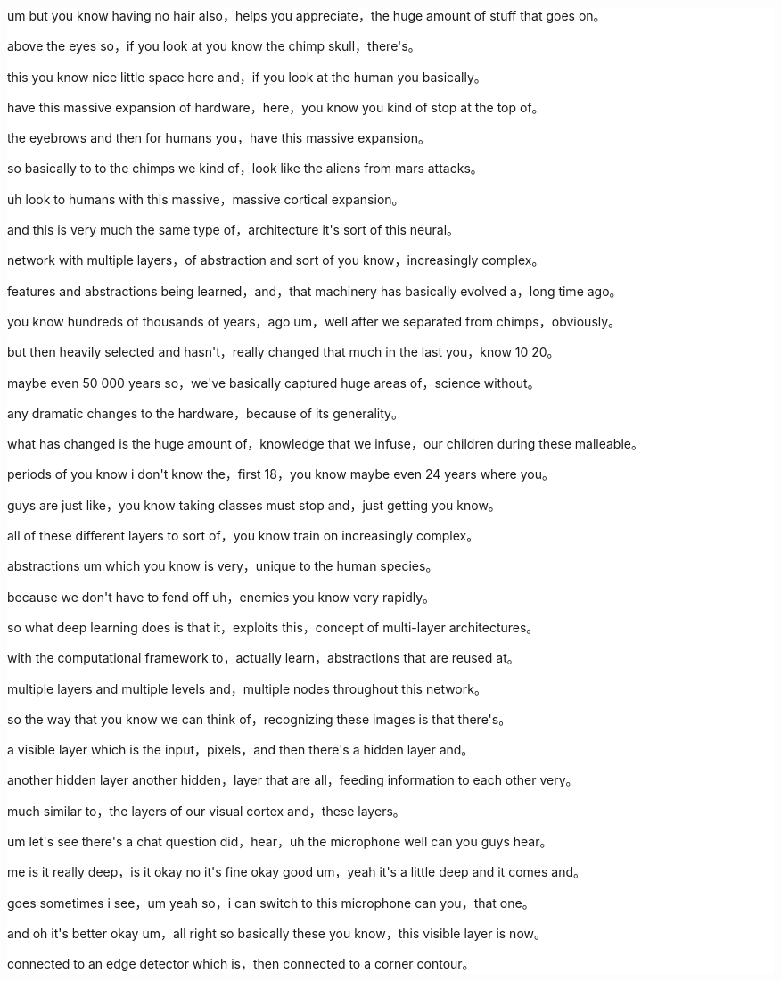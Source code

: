 um but you know having no hair also，helps you appreciate，the huge amount of stuff that goes on。

above the eyes so，if you look at you know the chimp skull，there's。

this you know nice little space here and，if you look at the human you basically。

have this massive expansion of hardware，here，you know you kind of stop at the top of。

the eyebrows and then for humans you，have this massive expansion。

so basically to to the chimps we kind of，look like the aliens from mars attacks。

uh look to humans with this massive，massive cortical expansion。

and this is very much the same type of，architecture it's sort of this neural。

network with multiple layers，of abstraction and sort of you know，increasingly complex。

features and abstractions being learned，and，that machinery has basically evolved a，long time ago。

you know hundreds of thousands of years，ago um，well after we separated from chimps，obviously。

but then heavily selected and hasn't，really changed that much in the last you，know 10 20。

maybe even 50 000 years so，we've basically captured huge areas of，science without。

any dramatic changes to the hardware，because of its generality。

what has changed is the huge amount of，knowledge that we infuse，our children during these malleable。

periods of you know i don't know the，first 18，you know maybe even 24 years where you。

guys are just like，you know taking classes must stop and，just getting you know。

all of these different layers to sort of，you know train on increasingly complex。

abstractions um which you know is very，unique to the human species。

because we don't have to fend off uh，enemies you know very rapidly。

so what deep learning does is that it，exploits this，concept of multi-layer architectures。

with the computational framework to，actually learn，abstractions that are reused at。

multiple layers and multiple levels and，multiple nodes throughout this network。

so the way that you know we can think of，recognizing these images is that there's。

a visible layer which is the input，pixels，and then there's a hidden layer and。

another hidden layer another hidden，layer that are all，feeding information to each other very。

much similar to，the layers of our visual cortex and，these layers。

um let's see there's a chat question did，hear，uh the microphone well can you guys hear。

me is it really deep，is it okay no it's fine okay good um，yeah it's a little deep and it comes and。

goes sometimes i see，um yeah so，i can switch to this microphone can you，that one。

and oh it's better okay um，all right so basically these you know，this visible layer is now。

connected to an edge detector which is，then connected to a corner contour。
